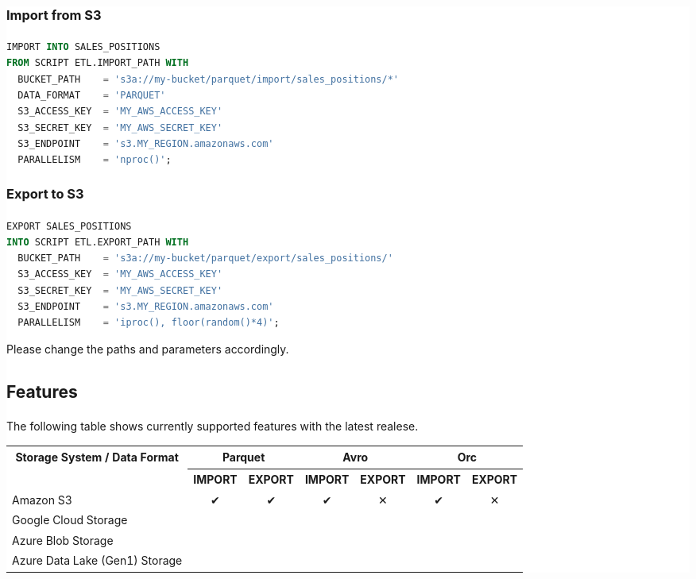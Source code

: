 ### Import from S3

```sql
IMPORT INTO SALES_POSITIONS
FROM SCRIPT ETL.IMPORT_PATH WITH
  BUCKET_PATH    = 's3a://my-bucket/parquet/import/sales_positions/*'
  DATA_FORMAT    = 'PARQUET'
  S3_ACCESS_KEY  = 'MY_AWS_ACCESS_KEY'
  S3_SECRET_KEY  = 'MY_AWS_SECRET_KEY'
  S3_ENDPOINT    = 's3.MY_REGION.amazonaws.com'
  PARALLELISM    = 'nproc()';
```

### Export to S3

```sql
EXPORT SALES_POSITIONS
INTO SCRIPT ETL.EXPORT_PATH WITH
  BUCKET_PATH    = 's3a://my-bucket/parquet/export/sales_positions/'
  S3_ACCESS_KEY  = 'MY_AWS_ACCESS_KEY'
  S3_SECRET_KEY  = 'MY_AWS_SECRET_KEY'
  S3_ENDPOINT    = 's3.MY_REGION.amazonaws.com'
  PARALLELISM    = 'iproc(), floor(random()*4)';
```

Please change the paths and parameters accordingly.

## Features

The following table shows currently supported features with the latest realese.

<table>
  <tr>
    <th rowspan="2">Storage System / Data Format</th>
    <th colspan="2">Parquet</th>
    <th colspan="2">Avro</th>
    <th colspan="2">Orc</th>
  </tr>
  <tr>
    <th>IMPORT</th>
    <th>EXPORT</th>
    <th>IMPORT</th>
    <th>EXPORT</th>
    <th>IMPORT</th>
    <th>EXPORT</th>
  </tr>
  <tr>
    <td>Amazon S3</td>
    <td rowspan="4" align="center">&#10004;</td>
    <td rowspan="4" align="center">&#10004;</td>
    <td rowspan="4" align="center">&#10004;</td>
    <td rowspan="4" align="center">&#10005;</td>
    <td rowspan="4" align="center">&#10004;</td>
    <td rowspan="4" align="center">&#10005;</td>
  </tr>
  <tr>
    <td>Google Cloud Storage</td>
  </tr>
  <tr>
    <td>Azure Blob Storage</td>
  </tr>
  <tr>
    <td>Azure Data Lake (Gen1) Storage</td>
  </tr>
</table>